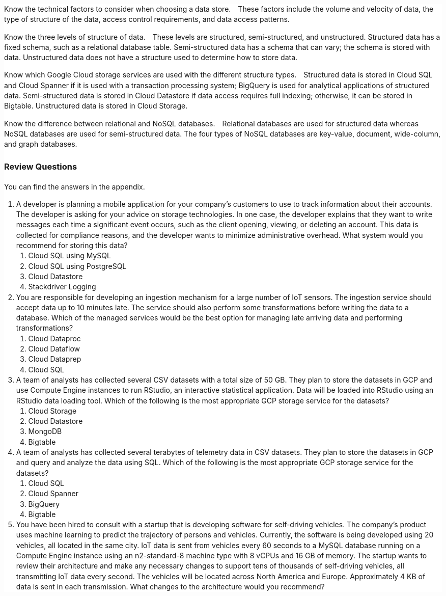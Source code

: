 Know the technical factors to consider when choosing a data store.  These factors include the volume and velocity of data, the type of structure of the data, access control requirements, and data access patterns.

Know the three levels of structure of data.  These levels are structured, semi-structured, and unstructured. Structured data has a fixed schema, such as a relational database table. Semi-structured data has a schema that can vary; the schema is stored with data. Unstructured data does not have a structure used to determine how to store data.

Know which Google Cloud storage services are used with the different structure types.  Structured data is stored in Cloud SQL and Cloud Spanner if it is used with a transaction processing system; BigQuery is used for analytical applications of structured data. Semi-structured data is stored in Cloud Datastore if data access requires full indexing; otherwise, it can be stored in Bigtable. Unstructured data is stored in Cloud Storage.

Know the difference between relational and NoSQL databases.  Relational databases are used for structured data whereas NoSQL databases are used for semi-structured data. The four types of NoSQL databases are key-value, document, wide-column, and graph databases.

### Review Questions <a href="#c01-exsec-0001" id="c01-exsec-0001"></a>

You can find the answers in the appendix.

1. A developer is planning a mobile application for your company’s customers to use to track information about their accounts. The developer is asking for your advice on storage technologies. In one case, the developer explains that they want to write messages each time a significant event occurs, such as the client opening, viewing, or deleting an account. This data is collected for compliance reasons, and the developer wants to minimize administrative overhead. What system would you recommend for storing this data?
   1. Cloud SQL using MySQL
   2. Cloud SQL using PostgreSQL
   3. Cloud Datastore
   4. Stackdriver Logging
2. You are responsible for developing an ingestion mechanism for a large number of IoT sensors. The ingestion service should accept data up to 10 minutes late. The service should also perform some transformations before writing the data to a database. Which of the managed services would be the best option for managing late arriving data and performing transformations?
   1. Cloud Dataproc
   2. Cloud Dataflow
   3. Cloud Dataprep
   4. Cloud SQL
3. A team of analysts has collected several CSV datasets with a total size of 50 GB. They plan to store the datasets in GCP and use Compute Engine instances to run RStudio, an interactive statistical application. Data will be loaded into RStudio using an RStudio data loading tool. Which of the following is the most appropriate GCP storage service for the datasets?
   1. Cloud Storage
   2. Cloud Datastore
   3. MongoDB
   4. Bigtable
4. A team of analysts has collected several terabytes of telemetry data in CSV datasets. They plan to store the datasets in GCP and query and analyze the data using SQL. Which of the following is the most appropriate GCP storage service for the datasets?
   1. Cloud SQL
   2. Cloud Spanner
   3. BigQuery
   4. Bigtable
5. You have been hired to consult with a startup that is developing software for self-driving vehicles. The company’s product uses machine learning to predict the trajectory of persons and vehicles. Currently, the software is being developed using 20 vehicles, all located in the same city. IoT data is sent from vehicles every 60 seconds to a MySQL database running on a Compute Engine instance using an n2-standard-8 machine type with 8 vCPUs and 16 GB of memory. The startup wants to review their architecture and make any necessary changes to support tens of thousands of self-driving vehicles, all transmitting IoT data every second. The vehicles will be located across North America and Europe. Approximately 4 KB of data is sent in each transmission. What changes to the architecture would you recommend?